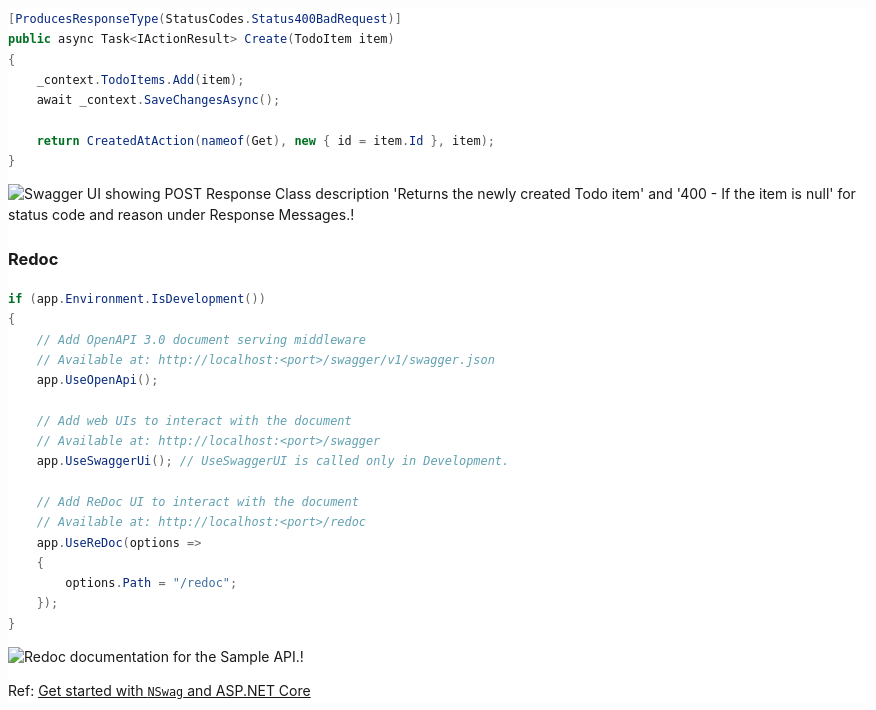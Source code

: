 ```csharp
[ProducesResponseType(StatusCodes.Status400BadRequest)]
public async Task<IActionResult> Create(TodoItem item)
{
    _context.TodoItems.Add(item);
    await _context.SaveChangesAsync();

    return CreatedAtAction(nameof(Get), new { id = item.Id }, item);
}
```

![Swagger UI showing POST Response Class description 'Returns the newly created Todo item' and '400 - If the item is null' for status code and reason under Response Messages.!](https://learn.microsoft.com/en-us/aspnet/core/tutorials/web-api-help-pages-using-swagger/_static/v6-nswag-swagger-post.png?view=aspnetcore-8.0 "Swagger UI showing POST Response Class description 'Returns the newly created Todo item' and '400 - If the item is null' for status code and reason under Response Messages.")

### Redoc

```csharp
if (app.Environment.IsDevelopment())
{
    // Add OpenAPI 3.0 document serving middleware
    // Available at: http://localhost:<port>/swagger/v1/swagger.json
    app.UseOpenApi();

    // Add web UIs to interact with the document
    // Available at: http://localhost:<port>/swagger
    app.UseSwaggerUi(); // UseSwaggerUI is called only in Development.
    
    // Add ReDoc UI to interact with the document
    // Available at: http://localhost:<port>/redoc
    app.UseReDoc(options =>
    {
        options.Path = "/redoc";
    });
}
```

![Redoc documentation for the Sample API.!](https://learn.microsoft.com/en-us/aspnet/core/tutorials/getting-started-with-nswag/web-api-help-pages-using-swagger/_static/v6-nswag-redoc.png?view=aspnetcore-8.0 "Redoc documentation for the Sample API.")

Ref: [Get started with ```NSwag``` and ASP.NET Core](https://learn.microsoft.com/en-us/aspnet/core/tutorials/getting-started-with-nswag?view=aspnetcore-8.0)